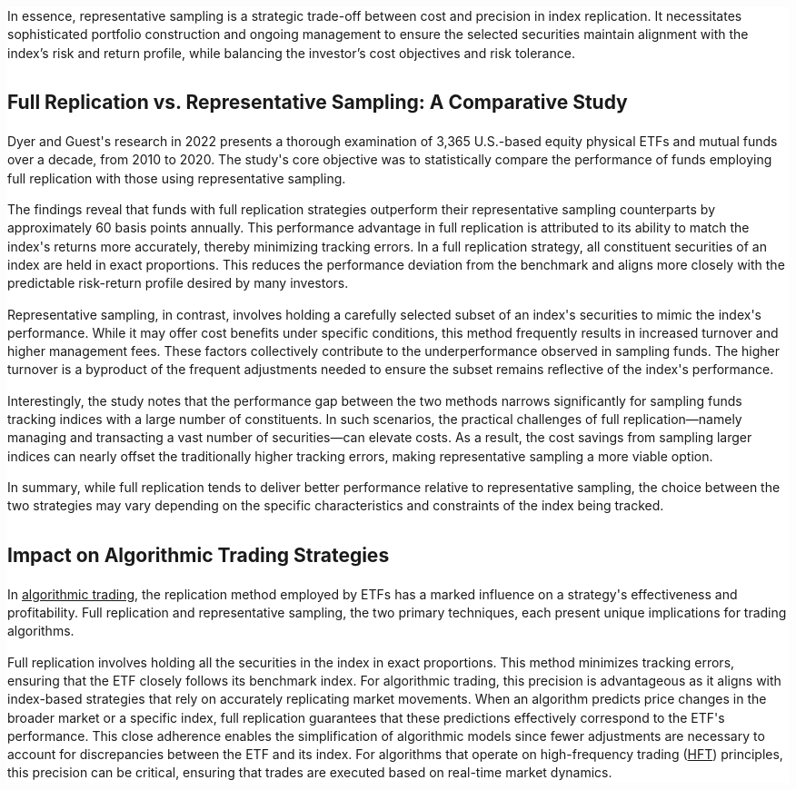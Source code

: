 In essence, representative sampling is a strategic trade-off between cost and precision in index replication. It necessitates sophisticated portfolio construction and ongoing management to ensure the selected securities maintain alignment with the index’s risk and return profile, while balancing the investor’s cost objectives and risk tolerance.

## Full Replication vs. Representative Sampling: A Comparative Study

Dyer and Guest's research in 2022 presents a thorough examination of 3,365 U.S.-based equity physical ETFs and mutual funds over a decade, from 2010 to 2020. The study's core objective was to statistically compare the performance of funds employing full replication with those using representative sampling.

The findings reveal that funds with full replication strategies outperform their representative sampling counterparts by approximately 60 basis points annually. This performance advantage in full replication is attributed to its ability to match the index's returns more accurately, thereby minimizing tracking errors. In a full replication strategy, all constituent securities of an index are held in exact proportions. This reduces the performance deviation from the benchmark and aligns more closely with the predictable risk-return profile desired by many investors.

Representative sampling, in contrast, involves holding a carefully selected subset of an index's securities to mimic the index's performance. While it may offer cost benefits under specific conditions, this method frequently results in increased turnover and higher management fees. These factors collectively contribute to the underperformance observed in sampling funds. The higher turnover is a byproduct of the frequent adjustments needed to ensure the subset remains reflective of the index's performance.

Interestingly, the study notes that the performance gap between the two methods narrows significantly for sampling funds tracking indices with a large number of constituents. In such scenarios, the practical challenges of full replication—namely managing and transacting a vast number of securities—can elevate costs. As a result, the cost savings from sampling larger indices can nearly offset the traditionally higher tracking errors, making representative sampling a more viable option.

In summary, while full replication tends to deliver better performance relative to representative sampling, the choice between the two strategies may vary depending on the specific characteristics and constraints of the index being tracked.

## Impact on Algorithmic Trading Strategies

In [algorithmic trading](/wiki/algorithmic-trading), the replication method employed by ETFs has a marked influence on a strategy's effectiveness and profitability. Full replication and representative sampling, the two primary techniques, each present unique implications for trading algorithms.

Full replication involves holding all the securities in the index in exact proportions. This method minimizes tracking errors, ensuring that the ETF closely follows its benchmark index. For algorithmic trading, this precision is advantageous as it aligns with index-based strategies that rely on accurately replicating market movements. When an algorithm predicts price changes in the broader market or a specific index, full replication guarantees that these predictions effectively correspond to the ETF's performance. This close adherence enables the simplification of algorithmic models since fewer adjustments are necessary to account for discrepancies between the ETF and its index. For algorithms that operate on high-frequency trading ([HFT](/wiki/high-frequency-trading-strategies)) principles, this precision can be critical, ensuring that trades are executed based on real-time market dynamics.
